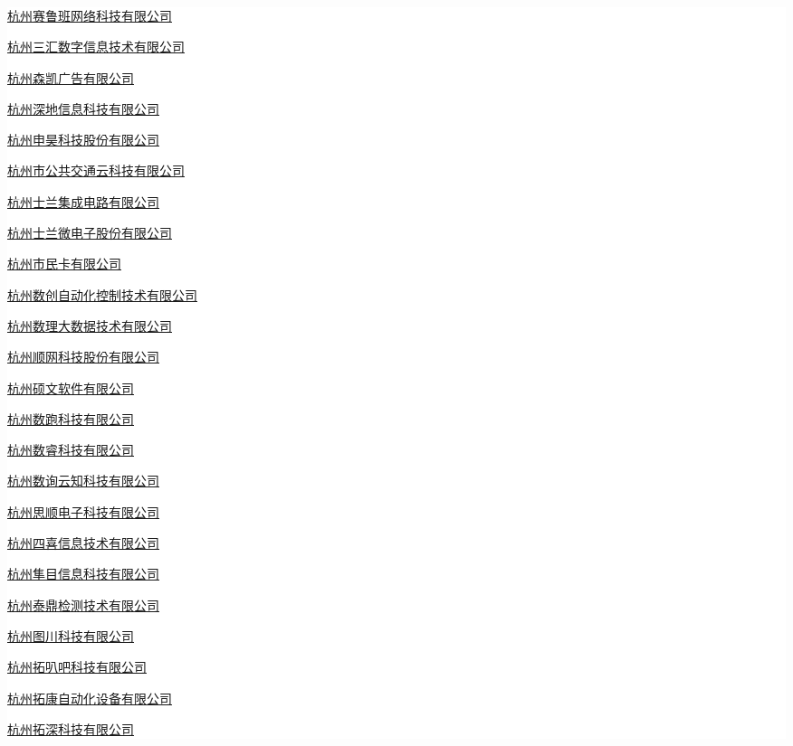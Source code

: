 
[杭州赛鲁班网络科技有限公司](http://career.hdu.edu.cn/detail/online?id=1297536&menu_id=6438)


[杭州三汇数字信息技术有限公司](http://career.hdu.edu.cn/detail/online?id=102848&menu_id=6438)


[杭州森凯广告有限公司](http://career.hdu.edu.cn/detail/online?id=196831&menu_id=6438)


[杭州深地信息科技有限公司](http://career.hdu.edu.cn/detail/online?id=628082&menu_id=6438)


[杭州申昊科技股份有限公司](https://jiuye.uestc.edu.cn/career/info/Recruitment.html?id=36470&rectype=1)


[杭州市公共交通云科技有限公司](http://career.hdu.edu.cn/detail/online?id=354011&menu_id=6438)


[杭州士兰集成电路有限公司](https://jiuye.uestc.edu.cn/career/info/Recruitment.html?id=35858&rectype=1)


[杭州士兰微电子股份有限公司](http://career.hdu.edu.cn/detail/online?id=389428&menu_id=6438)


[杭州市民卡有限公司](http://career.hdu.edu.cn/detail/online?id=380718&menu_id=6438)


[杭州数创自动化控制技术有限公司](http://career.hdu.edu.cn/detail/online?id=226522&menu_id=6438)


[杭州数理大数据技术有限公司](http://career.hdu.edu.cn/detail/online?id=184390&menu_id=6438)


[杭州顺网科技股份有限公司](https://jiuye.uestc.edu.cn/career/info/Recruitment.html?id=34534&rectype=1)


[杭州硕文软件有限公司](http://career.hdu.edu.cn/detail/online?id=252735&menu_id=6438)


[杭州数跑科技有限公司](http://career.hdu.edu.cn/detail/online?id=1342234&menu_id=6438)


[杭州数睿科技有限公司](http://career.hdu.edu.cn/detail/online?id=179179&menu_id=6438)


[杭州数询云知科技有限公司](http://career.hdu.edu.cn/detail/online?id=546706&menu_id=6438)


[杭州思顺电子科技有限公司](http://career.hdu.edu.cn/detail/online?id=116454&menu_id=6438)


[杭州四喜信息技术有限公司](http://career.hdu.edu.cn/detail/online?id=206411&menu_id=6438)


[杭州隼目信息科技有限公司](http://career.hdu.edu.cn/detail/online?id=92182&menu_id=6438)


[杭州泰鼎检测技术有限公司](http://career.hdu.edu.cn/detail/online?id=366434&menu_id=6438)


[杭州图川科技有限公司](http://career.hdu.edu.cn/detail/online?id=479390&menu_id=6438)


[杭州拓叭吧科技有限公司](http://career.hdu.edu.cn/detail/online?id=299901&menu_id=6438)


[杭州拓康自动化设备有限公司](http://career.hdu.edu.cn/detail/online?id=195931&menu_id=6438)


[杭州拓深科技有限公司](https://jiuye.uestc.edu.cn/career/info/Recruitment.html?id=20613&rectype=1)

